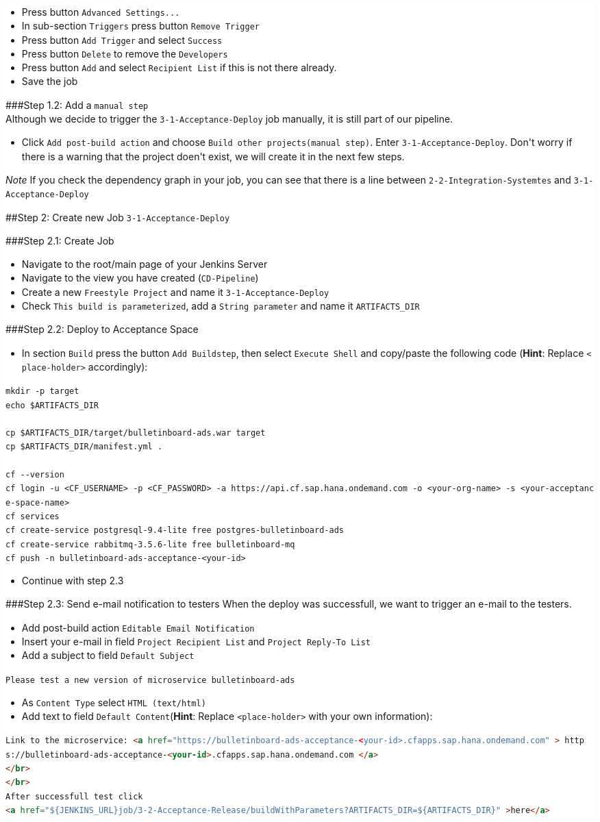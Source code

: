 - Press button `Advanced Settings...`
- In sub-section `Triggers` press button `Remove Trigger`
- Press button `Add Trigger` and select `Success`
- Press button `Delete` to remove the `Developers`
- Press button `Add` and select `Recipient List` if this is not there already.
- Save the job

###Step 1.2: Add a `manual step`  
Although we decide to trigger the `3-1-Acceptance-Deploy` job manually, it is still part of our pipeline. 
- Click `Add post-build action` and choose `Build other projects(manual step)`. Enter `3-1-Acceptance-Deploy`. Don't worry if there is a warning that the project doen't exist, we will create it in the next few steps. 

*Note* If you check the dependency graph in your job, you can see that there is a line between `2-2-Integration-Systemtes` and `3-1-Acceptance-Deploy`

##Step 2: Create new Job `3-1-Acceptance-Deploy`

###Step 2.1: Create Job
- Navigate to the root/main page of your Jenkins Server
- Navigate to the view you have created (`CD-Pipeline`)
- Create a new `Freestyle Project` and name it `3-1-Acceptance-Deploy`
- Check `This build is parameterized`, add a `String parameter` and name it `ARTIFACTS_DIR`

###Step 2.2: Deploy to Acceptance Space

- In section `Build` press the button `Add Buildstep`, then select `Execute Shell` and copy/paste the following code (**Hint**: Replace `<place-holder>` accordingly): 

```SHELL
mkdir -p target
echo $ARTIFACTS_DIR

cp $ARTIFACTS_DIR/target/bulletinboard-ads.war target
cp $ARTIFACTS_DIR/manifest.yml .

cf --version
cf login -u <CF_USERNAME> -p <CF_PASSWORD> -a https://api.cf.sap.hana.ondemand.com -o <your-org-name> -s <your-acceptance-space-name>
cf services
cf create-service postgresql-9.4-lite free postgres-bulletinboard-ads
cf create-service rabbitmq-3.5.6-lite free bulletinboard-mq
cf push -n bulletinboard-ads-acceptance-<your-id>
```
- Continue with step 2.3

###Step 2.3: Send e-mail notification to testers
When the deploy was successfull, we want to trigger an e-mail to the testers.

- Add post-build action `Editable Email Notification`
- Insert your e-mail in field `Project Recipient List` and `Project Reply-To List`
- Add a subject to field `Default Subject`
```
Please test a new version of microservice bulletinboard-ads
```
- As `Content Type` select `HTML (text/html)`
- Add text to field `Default Content`(**Hint**: Replace `<place-holder>` with your own information):
```HTML
Link to the microservice: <a href="https://bulletinboard-ads-acceptance-<your-id>.cfapps.sap.hana.ondemand.com" > https://bulletinboard-ads-acceptance-<your-id>.cfapps.sap.hana.ondemand.com </a> 
</br>
</br>
After successfull test click 
<a href="${JENKINS_URL}job/3-2-Acceptance-Release/buildWithParameters?ARTIFACTS_DIR=${ARTIFACTS_DIR}" >here</a>

```